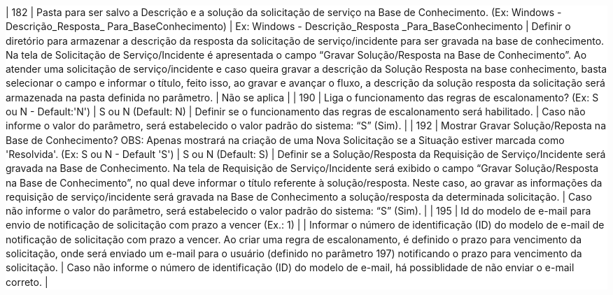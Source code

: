 | 182 | Pasta para ser salvo a Descrição e a solução da solicitação de serviço na Base de Conhecimento. (Ex: Windows - Descrição_Resposta_ Para_BaseConhecimento)                                  | Ex: Windows - Descrição_Resposta _Para_BaseConhecimento                                                                                                                    | Definir o diretório para armazenar a descrição da resposta da solicitação de serviço/incidente para ser gravada na base de conhecimento. Na tela de Solicitação de Serviço/Incidente é apresentada o campo “Gravar Solução/Resposta na Base de Conhecimento”. Ao atender uma solicitação de serviço/incidente e caso queira gravar a descrição da Solução Resposta na base conhecimento, basta selecionar o campo e informar o título, feito isso, ao gravar e avançar o fluxo, a descrição da solução resposta da solicitação será armazenada na pasta definida no parâmetro. | Não se aplica                                                                                                                                                                                                                                                                                                                                                                                                                                                            |
| 190 | Liga o funcionamento das regras de escalonamento? (Ex: S ou N - Default:'N')                                                                                                               | S ou N (Default: N)                                                                                                                                                        | Definir se o funcionamento das regras de escalonamento será habilitado.                                                                                                                                                                                                                                                                                                                                                                                                                                                                                                        | Caso não informe o valor do parâmetro, será estabelecido o valor padrão do sistema: “S” (Sim).                                                                                                                                                                                                                                                                                                                                                                           |
| 192 | Mostrar Gravar Solução/Reposta na Base de Conhecimento? OBS: Apenas mostrará na criação de uma Nova Solicitação se a Situação estiver marcada como 'Resolvida'. (Ex: S ou N - Default 'S') | S ou N (Default: S)                                                                                                                                                        | Definir se a Solução/Resposta da Requisição de Serviço/Incidente será gravada na Base de Conhecimento. Na tela de Requisição de Serviço/Incidente será exibido o campo “Gravar Solução/Resposta na Base de Conhecimento”, no qual deve informar o título referente à solução/resposta. Neste caso, ao gravar as informações da requisição de serviço/incidente será gravada na Base de Conhecimento a solução/resposta da determinada solicitação.                                                                                                                             | Caso não informe o valor do parâmetro, será estabelecido o valor padrão do sistema: “S” (Sim).                                                                                                                                                                                                                                                                                                                                                                           |
| 195 | Id do modelo de e-mail para envio de notificação de solicitação com prazo a vencer (Ex.: 1)                                                                                                |                                                                                                                                                                            | Informar o número de identificação (ID) do modelo de e-mail de notificação de solicitação com prazo a vencer. Ao criar uma regra de escalonamento, é definido o prazo para vencimento da solicitação, onde será enviado um e-mail para o usuário (definido no parâmetro 197) notificando o prazo para vencimento da solicitação.                                                                                                                                                                                                                                               | Caso não informe o número de identificação (ID) do modelo de e-mail, há possiblidade de não enviar o e-mail correto.                                                                                                                                                                                                                                                                                                                                                     |